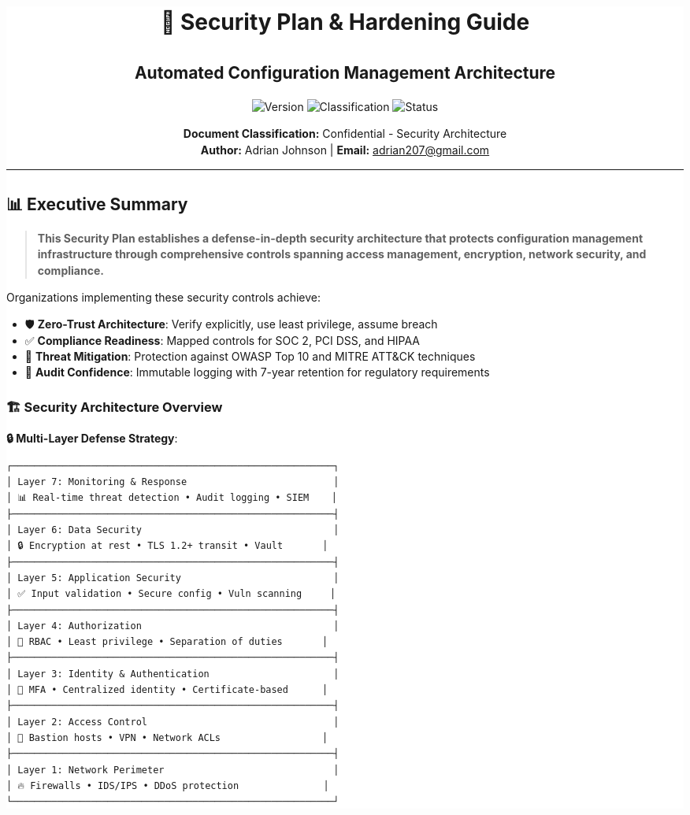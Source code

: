 <div align="center">

# 🔐 Security Plan & Hardening Guide
## Automated Configuration Management Architecture

![Version](https://img.shields.io/badge/version-2.0-blue.svg)
![Classification](https://img.shields.io/badge/classification-confidential-red.svg)
![Status](https://img.shields.io/badge/status-approved-brightgreen.svg)

**Document Classification:** Confidential - Security Architecture  
**Author:** Adrian Johnson | **Email:** [adrian207@gmail.com](mailto:adrian207@gmail.com)

</div>

---

## 📊 Executive Summary

> **This Security Plan establishes a defense-in-depth security architecture that protects configuration management infrastructure through comprehensive controls spanning access management, encryption, network security, and compliance.**

Organizations implementing these security controls achieve:
- 🛡️ **Zero-Trust Architecture**: Verify explicitly, use least privilege, assume breach
- ✅ **Compliance Readiness**: Mapped controls for SOC 2, PCI DSS, and HIPAA
- 🎯 **Threat Mitigation**: Protection against OWASP Top 10 and MITRE ATT&CK techniques
- 📝 **Audit Confidence**: Immutable logging with 7-year retention for regulatory requirements

### 🏗️ Security Architecture Overview

**🔒 Multi-Layer Defense Strategy**:

```
┌─────────────────────────────────────────────────────────┐
│ Layer 7: Monitoring & Response                          │
│ 📊 Real-time threat detection • Audit logging • SIEM    │
├─────────────────────────────────────────────────────────┤
│ Layer 6: Data Security                                  │
│ 🔒 Encryption at rest • TLS 1.2+ transit • Vault       │
├─────────────────────────────────────────────────────────┤
│ Layer 5: Application Security                           │
│ ✅ Input validation • Secure config • Vuln scanning     │
├─────────────────────────────────────────────────────────┤
│ Layer 4: Authorization                                  │
│ 👤 RBAC • Least privilege • Separation of duties       │
├─────────────────────────────────────────────────────────┤
│ Layer 3: Identity & Authentication                      │
│ 🔑 MFA • Centralized identity • Certificate-based      │
├─────────────────────────────────────────────────────────┤
│ Layer 2: Access Control                                 │
│ 🚪 Bastion hosts • VPN • Network ACLs                  │
├─────────────────────────────────────────────────────────┤
│ Layer 1: Network Perimeter                              │
│ 🔥 Firewalls • IDS/IPS • DDoS protection               │
└─────────────────────────────────────────────────────────┘
```
